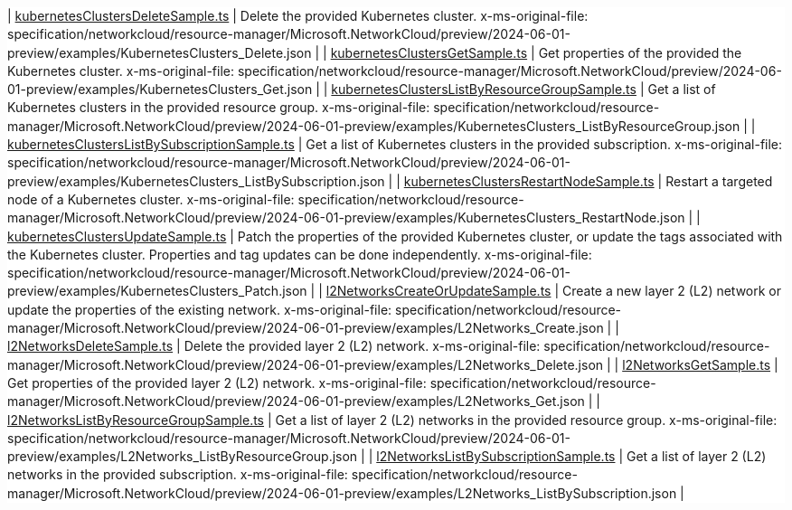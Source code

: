| [kubernetesClustersDeleteSample.ts][kubernetesclustersdeletesample]                                                 | Delete the provided Kubernetes cluster. x-ms-original-file: specification/networkcloud/resource-manager/Microsoft.NetworkCloud/preview/2024-06-01-preview/examples/KubernetesClusters_Delete.json                                                                                                                                                                                               |
| [kubernetesClustersGetSample.ts][kubernetesclustersgetsample]                                                       | Get properties of the provided the Kubernetes cluster. x-ms-original-file: specification/networkcloud/resource-manager/Microsoft.NetworkCloud/preview/2024-06-01-preview/examples/KubernetesClusters_Get.json                                                                                                                                                                                   |
| [kubernetesClustersListByResourceGroupSample.ts][kubernetesclusterslistbyresourcegroupsample]                       | Get a list of Kubernetes clusters in the provided resource group. x-ms-original-file: specification/networkcloud/resource-manager/Microsoft.NetworkCloud/preview/2024-06-01-preview/examples/KubernetesClusters_ListByResourceGroup.json                                                                                                                                                        |
| [kubernetesClustersListBySubscriptionSample.ts][kubernetesclusterslistbysubscriptionsample]                         | Get a list of Kubernetes clusters in the provided subscription. x-ms-original-file: specification/networkcloud/resource-manager/Microsoft.NetworkCloud/preview/2024-06-01-preview/examples/KubernetesClusters_ListBySubscription.json                                                                                                                                                           |
| [kubernetesClustersRestartNodeSample.ts][kubernetesclustersrestartnodesample]                                       | Restart a targeted node of a Kubernetes cluster. x-ms-original-file: specification/networkcloud/resource-manager/Microsoft.NetworkCloud/preview/2024-06-01-preview/examples/KubernetesClusters_RestartNode.json                                                                                                                                                                                 |
| [kubernetesClustersUpdateSample.ts][kubernetesclustersupdatesample]                                                 | Patch the properties of the provided Kubernetes cluster, or update the tags associated with the Kubernetes cluster. Properties and tag updates can be done independently. x-ms-original-file: specification/networkcloud/resource-manager/Microsoft.NetworkCloud/preview/2024-06-01-preview/examples/KubernetesClusters_Patch.json                                                              |
| [l2NetworksCreateOrUpdateSample.ts][l2networkscreateorupdatesample]                                                 | Create a new layer 2 (L2) network or update the properties of the existing network. x-ms-original-file: specification/networkcloud/resource-manager/Microsoft.NetworkCloud/preview/2024-06-01-preview/examples/L2Networks_Create.json                                                                                                                                                           |
| [l2NetworksDeleteSample.ts][l2networksdeletesample]                                                                 | Delete the provided layer 2 (L2) network. x-ms-original-file: specification/networkcloud/resource-manager/Microsoft.NetworkCloud/preview/2024-06-01-preview/examples/L2Networks_Delete.json                                                                                                                                                                                                     |
| [l2NetworksGetSample.ts][l2networksgetsample]                                                                       | Get properties of the provided layer 2 (L2) network. x-ms-original-file: specification/networkcloud/resource-manager/Microsoft.NetworkCloud/preview/2024-06-01-preview/examples/L2Networks_Get.json                                                                                                                                                                                             |
| [l2NetworksListByResourceGroupSample.ts][l2networkslistbyresourcegroupsample]                                       | Get a list of layer 2 (L2) networks in the provided resource group. x-ms-original-file: specification/networkcloud/resource-manager/Microsoft.NetworkCloud/preview/2024-06-01-preview/examples/L2Networks_ListByResourceGroup.json                                                                                                                                                              |
| [l2NetworksListBySubscriptionSample.ts][l2networkslistbysubscriptionsample]                                         | Get a list of layer 2 (L2) networks in the provided subscription. x-ms-original-file: specification/networkcloud/resource-manager/Microsoft.NetworkCloud/preview/2024-06-01-preview/examples/L2Networks_ListBySubscription.json                                                                                                                                                                 |

[agentpoolscreateorupdatesample]: https://github.com/Azure/azure-sdk-for-js/blob/main/sdk/networkcloud/arm-networkcloud/samples/v2-beta/typescript/src/agentPoolsCreateOrUpdateSample.ts
[agentpoolsdeletesample]: https://github.com/Azure/azure-sdk-for-js/blob/main/sdk/networkcloud/arm-networkcloud/samples/v2-beta/typescript/src/agentPoolsDeleteSample.ts
[agentpoolsgetsample]: https://github.com/Azure/azure-sdk-for-js/blob/main/sdk/networkcloud/arm-networkcloud/samples/v2-beta/typescript/src/agentPoolsGetSample.ts
[agentpoolslistbykubernetesclustersample]: https://github.com/Azure/azure-sdk-for-js/blob/main/sdk/networkcloud/arm-networkcloud/samples/v2-beta/typescript/src/agentPoolsListByKubernetesClusterSample.ts
[agentpoolsupdatesample]: https://github.com/Azure/azure-sdk-for-js/blob/main/sdk/networkcloud/arm-networkcloud/samples/v2-beta/typescript/src/agentPoolsUpdateSample.ts
[baremetalmachinekeysetscreateorupdatesample]: https://github.com/Azure/azure-sdk-for-js/blob/main/sdk/networkcloud/arm-networkcloud/samples/v2-beta/typescript/src/bareMetalMachineKeySetsCreateOrUpdateSample.ts
[baremetalmachinekeysetsdeletesample]: https://github.com/Azure/azure-sdk-for-js/blob/main/sdk/networkcloud/arm-networkcloud/samples/v2-beta/typescript/src/bareMetalMachineKeySetsDeleteSample.ts
[baremetalmachinekeysetsgetsample]: https://github.com/Azure/azure-sdk-for-js/blob/main/sdk/networkcloud/arm-networkcloud/samples/v2-beta/typescript/src/bareMetalMachineKeySetsGetSample.ts
[baremetalmachinekeysetslistbyclustersample]: https://github.com/Azure/azure-sdk-for-js/blob/main/sdk/networkcloud/arm-networkcloud/samples/v2-beta/typescript/src/bareMetalMachineKeySetsListByClusterSample.ts
[baremetalmachinekeysetsupdatesample]: https://github.com/Azure/azure-sdk-for-js/blob/main/sdk/networkcloud/arm-networkcloud/samples/v2-beta/typescript/src/bareMetalMachineKeySetsUpdateSample.ts
[baremetalmachinescordonsample]: https://github.com/Azure/azure-sdk-for-js/blob/main/sdk/networkcloud/arm-networkcloud/samples/v2-beta/typescript/src/bareMetalMachinesCordonSample.ts
[baremetalmachinescreateorupdatesample]: https://github.com/Azure/azure-sdk-for-js/blob/main/sdk/networkcloud/arm-networkcloud/samples/v2-beta/typescript/src/bareMetalMachinesCreateOrUpdateSample.ts
[baremetalmachinesdeletesample]: https://github.com/Azure/azure-sdk-for-js/blob/main/sdk/networkcloud/arm-networkcloud/samples/v2-beta/typescript/src/bareMetalMachinesDeleteSample.ts
[baremetalmachinesgetsample]: https://github.com/Azure/azure-sdk-for-js/blob/main/sdk/networkcloud/arm-networkcloud/samples/v2-beta/typescript/src/bareMetalMachinesGetSample.ts
[baremetalmachineslistbyresourcegroupsample]: https://github.com/Azure/azure-sdk-for-js/blob/main/sdk/networkcloud/arm-networkcloud/samples/v2-beta/typescript/src/bareMetalMachinesListByResourceGroupSample.ts
[baremetalmachineslistbysubscriptionsample]: https://github.com/Azure/azure-sdk-for-js/blob/main/sdk/networkcloud/arm-networkcloud/samples/v2-beta/typescript/src/bareMetalMachinesListBySubscriptionSample.ts
[baremetalmachinespoweroffsample]: https://github.com/Azure/azure-sdk-for-js/blob/main/sdk/networkcloud/arm-networkcloud/samples/v2-beta/typescript/src/bareMetalMachinesPowerOffSample.ts
[baremetalmachinesreimagesample]: https://github.com/Azure/azure-sdk-for-js/blob/main/sdk/networkcloud/arm-networkcloud/samples/v2-beta/typescript/src/bareMetalMachinesReimageSample.ts
[baremetalmachinesreplacesample]: https://github.com/Azure/azure-sdk-for-js/blob/main/sdk/networkcloud/arm-networkcloud/samples/v2-beta/typescript/src/bareMetalMachinesReplaceSample.ts
[baremetalmachinesrestartsample]: https://github.com/Azure/azure-sdk-for-js/blob/main/sdk/networkcloud/arm-networkcloud/samples/v2-beta/typescript/src/bareMetalMachinesRestartSample.ts
[baremetalmachinesruncommandsample]: https://github.com/Azure/azure-sdk-for-js/blob/main/sdk/networkcloud/arm-networkcloud/samples/v2-beta/typescript/src/bareMetalMachinesRunCommandSample.ts
[baremetalmachinesrundataextractssample]: https://github.com/Azure/azure-sdk-for-js/blob/main/sdk/networkcloud/arm-networkcloud/samples/v2-beta/typescript/src/bareMetalMachinesRunDataExtractsSample.ts
[baremetalmachinesrunreadcommandssample]: https://github.com/Azure/azure-sdk-for-js/blob/main/sdk/networkcloud/arm-networkcloud/samples/v2-beta/typescript/src/bareMetalMachinesRunReadCommandsSample.ts
[baremetalmachinesstartsample]: https://github.com/Azure/azure-sdk-for-js/blob/main/sdk/networkcloud/arm-networkcloud/samples/v2-beta/typescript/src/bareMetalMachinesStartSample.ts
[baremetalmachinesuncordonsample]: https://github.com/Azure/azure-sdk-for-js/blob/main/sdk/networkcloud/arm-networkcloud/samples/v2-beta/typescript/src/bareMetalMachinesUncordonSample.ts
[baremetalmachinesupdatesample]: https://github.com/Azure/azure-sdk-for-js/blob/main/sdk/networkcloud/arm-networkcloud/samples/v2-beta/typescript/src/bareMetalMachinesUpdateSample.ts
[bmckeysetscreateorupdatesample]: https://github.com/Azure/azure-sdk-for-js/blob/main/sdk/networkcloud/arm-networkcloud/samples/v2-beta/typescript/src/bmcKeySetsCreateOrUpdateSample.ts
[bmckeysetsdeletesample]: https://github.com/Azure/azure-sdk-for-js/blob/main/sdk/networkcloud/arm-networkcloud/samples/v2-beta/typescript/src/bmcKeySetsDeleteSample.ts
[bmckeysetsgetsample]: https://github.com/Azure/azure-sdk-for-js/blob/main/sdk/networkcloud/arm-networkcloud/samples/v2-beta/typescript/src/bmcKeySetsGetSample.ts
[bmckeysetslistbyclustersample]: https://github.com/Azure/azure-sdk-for-js/blob/main/sdk/networkcloud/arm-networkcloud/samples/v2-beta/typescript/src/bmcKeySetsListByClusterSample.ts
[bmckeysetsupdatesample]: https://github.com/Azure/azure-sdk-for-js/blob/main/sdk/networkcloud/arm-networkcloud/samples/v2-beta/typescript/src/bmcKeySetsUpdateSample.ts
[cloudservicesnetworkscreateorupdatesample]: https://github.com/Azure/azure-sdk-for-js/blob/main/sdk/networkcloud/arm-networkcloud/samples/v2-beta/typescript/src/cloudServicesNetworksCreateOrUpdateSample.ts
[cloudservicesnetworksdeletesample]: https://github.com/Azure/azure-sdk-for-js/blob/main/sdk/networkcloud/arm-networkcloud/samples/v2-beta/typescript/src/cloudServicesNetworksDeleteSample.ts
[cloudservicesnetworksgetsample]: https://github.com/Azure/azure-sdk-for-js/blob/main/sdk/networkcloud/arm-networkcloud/samples/v2-beta/typescript/src/cloudServicesNetworksGetSample.ts
[cloudservicesnetworkslistbyresourcegroupsample]: https://github.com/Azure/azure-sdk-for-js/blob/main/sdk/networkcloud/arm-networkcloud/samples/v2-beta/typescript/src/cloudServicesNetworksListByResourceGroupSample.ts
[cloudservicesnetworkslistbysubscriptionsample]: https://github.com/Azure/azure-sdk-for-js/blob/main/sdk/networkcloud/arm-networkcloud/samples/v2-beta/typescript/src/cloudServicesNetworksListBySubscriptionSample.ts
[cloudservicesnetworksupdatesample]: https://github.com/Azure/azure-sdk-for-js/blob/main/sdk/networkcloud/arm-networkcloud/samples/v2-beta/typescript/src/cloudServicesNetworksUpdateSample.ts
[clustermanagerscreateorupdatesample]: https://github.com/Azure/azure-sdk-for-js/blob/main/sdk/networkcloud/arm-networkcloud/samples/v2-beta/typescript/src/clusterManagersCreateOrUpdateSample.ts
[clustermanagersdeletesample]: https://github.com/Azure/azure-sdk-for-js/blob/main/sdk/networkcloud/arm-networkcloud/samples/v2-beta/typescript/src/clusterManagersDeleteSample.ts
[clustermanagersgetsample]: https://github.com/Azure/azure-sdk-for-js/blob/main/sdk/networkcloud/arm-networkcloud/samples/v2-beta/typescript/src/clusterManagersGetSample.ts
[clustermanagerslistbyresourcegroupsample]: https://github.com/Azure/azure-sdk-for-js/blob/main/sdk/networkcloud/arm-networkcloud/samples/v2-beta/typescript/src/clusterManagersListByResourceGroupSample.ts
[clustermanagerslistbysubscriptionsample]: https://github.com/Azure/azure-sdk-for-js/blob/main/sdk/networkcloud/arm-networkcloud/samples/v2-beta/typescript/src/clusterManagersListBySubscriptionSample.ts
[clustermanagersupdatesample]: https://github.com/Azure/azure-sdk-for-js/blob/main/sdk/networkcloud/arm-networkcloud/samples/v2-beta/typescript/src/clusterManagersUpdateSample.ts
[clusterscontinueupdateversionsample]: https://github.com/Azure/azure-sdk-for-js/blob/main/sdk/networkcloud/arm-networkcloud/samples/v2-beta/typescript/src/clustersContinueUpdateVersionSample.ts
[clusterscreateorupdatesample]: https://github.com/Azure/azure-sdk-for-js/blob/main/sdk/networkcloud/arm-networkcloud/samples/v2-beta/typescript/src/clustersCreateOrUpdateSample.ts
[clustersdeletesample]: https://github.com/Azure/azure-sdk-for-js/blob/main/sdk/networkcloud/arm-networkcloud/samples/v2-beta/typescript/src/clustersDeleteSample.ts
[clustersdeploysample]: https://github.com/Azure/azure-sdk-for-js/blob/main/sdk/networkcloud/arm-networkcloud/samples/v2-beta/typescript/src/clustersDeploySample.ts
[clustersgetsample]: https://github.com/Azure/azure-sdk-for-js/blob/main/sdk/networkcloud/arm-networkcloud/samples/v2-beta/typescript/src/clustersGetSample.ts
[clusterslistbyresourcegroupsample]: https://github.com/Azure/azure-sdk-for-js/blob/main/sdk/networkcloud/arm-networkcloud/samples/v2-beta/typescript/src/clustersListByResourceGroupSample.ts
[clusterslistbysubscriptionsample]: https://github.com/Azure/azure-sdk-for-js/blob/main/sdk/networkcloud/arm-networkcloud/samples/v2-beta/typescript/src/clustersListBySubscriptionSample.ts
[clustersscanruntimesample]: https://github.com/Azure/azure-sdk-for-js/blob/main/sdk/networkcloud/arm-networkcloud/samples/v2-beta/typescript/src/clustersScanRuntimeSample.ts
[clustersupdatesample]: https://github.com/Azure/azure-sdk-for-js/blob/main/sdk/networkcloud/arm-networkcloud/samples/v2-beta/typescript/src/clustersUpdateSample.ts
[clustersupdateversionsample]: https://github.com/Azure/azure-sdk-for-js/blob/main/sdk/networkcloud/arm-networkcloud/samples/v2-beta/typescript/src/clustersUpdateVersionSample.ts
[consolescreateorupdatesample]: https://github.com/Azure/azure-sdk-for-js/blob/main/sdk/networkcloud/arm-networkcloud/samples/v2-beta/typescript/src/consolesCreateOrUpdateSample.ts
[consolesdeletesample]: https://github.com/Azure/azure-sdk-for-js/blob/main/sdk/networkcloud/arm-networkcloud/samples/v2-beta/typescript/src/consolesDeleteSample.ts
[consolesgetsample]: https://github.com/Azure/azure-sdk-for-js/blob/main/sdk/networkcloud/arm-networkcloud/samples/v2-beta/typescript/src/consolesGetSample.ts
[consoleslistbyvirtualmachinesample]: https://github.com/Azure/azure-sdk-for-js/blob/main/sdk/networkcloud/arm-networkcloud/samples/v2-beta/typescript/src/consolesListByVirtualMachineSample.ts
[consolesupdatesample]: https://github.com/Azure/azure-sdk-for-js/blob/main/sdk/networkcloud/arm-networkcloud/samples/v2-beta/typescript/src/consolesUpdateSample.ts
[kubernetesclusterfeaturescreateorupdatesample]: https://github.com/Azure/azure-sdk-for-js/blob/main/sdk/networkcloud/arm-networkcloud/samples/v2-beta/typescript/src/kubernetesClusterFeaturesCreateOrUpdateSample.ts
[kubernetesclusterfeaturesdeletesample]: https://github.com/Azure/azure-sdk-for-js/blob/main/sdk/networkcloud/arm-networkcloud/samples/v2-beta/typescript/src/kubernetesClusterFeaturesDeleteSample.ts
[kubernetesclusterfeaturesgetsample]: https://github.com/Azure/azure-sdk-for-js/blob/main/sdk/networkcloud/arm-networkcloud/samples/v2-beta/typescript/src/kubernetesClusterFeaturesGetSample.ts
[kubernetesclusterfeatureslistbykubernetesclustersample]: https://github.com/Azure/azure-sdk-for-js/blob/main/sdk/networkcloud/arm-networkcloud/samples/v2-beta/typescript/src/kubernetesClusterFeaturesListByKubernetesClusterSample.ts
[kubernetesclusterfeaturesupdatesample]: https://github.com/Azure/azure-sdk-for-js/blob/main/sdk/networkcloud/arm-networkcloud/samples/v2-beta/typescript/src/kubernetesClusterFeaturesUpdateSample.ts
[kubernetesclusterscreateorupdatesample]: https://github.com/Azure/azure-sdk-for-js/blob/main/sdk/networkcloud/arm-networkcloud/samples/v2-beta/typescript/src/kubernetesClustersCreateOrUpdateSample.ts
[kubernetesclustersdeletesample]: https://github.com/Azure/azure-sdk-for-js/blob/main/sdk/networkcloud/arm-networkcloud/samples/v2-beta/typescript/src/kubernetesClustersDeleteSample.ts
[kubernetesclustersgetsample]: https://github.com/Azure/azure-sdk-for-js/blob/main/sdk/networkcloud/arm-networkcloud/samples/v2-beta/typescript/src/kubernetesClustersGetSample.ts
[kubernetesclusterslistbyresourcegroupsample]: https://github.com/Azure/azure-sdk-for-js/blob/main/sdk/networkcloud/arm-networkcloud/samples/v2-beta/typescript/src/kubernetesClustersListByResourceGroupSample.ts
[kubernetesclusterslistbysubscriptionsample]: https://github.com/Azure/azure-sdk-for-js/blob/main/sdk/networkcloud/arm-networkcloud/samples/v2-beta/typescript/src/kubernetesClustersListBySubscriptionSample.ts
[kubernetesclustersrestartnodesample]: https://github.com/Azure/azure-sdk-for-js/blob/main/sdk/networkcloud/arm-networkcloud/samples/v2-beta/typescript/src/kubernetesClustersRestartNodeSample.ts
[kubernetesclustersupdatesample]: https://github.com/Azure/azure-sdk-for-js/blob/main/sdk/networkcloud/arm-networkcloud/samples/v2-beta/typescript/src/kubernetesClustersUpdateSample.ts
[l2networkscreateorupdatesample]: https://github.com/Azure/azure-sdk-for-js/blob/main/sdk/networkcloud/arm-networkcloud/samples/v2-beta/typescript/src/l2NetworksCreateOrUpdateSample.ts
[l2networksdeletesample]: https://github.com/Azure/azure-sdk-for-js/blob/main/sdk/networkcloud/arm-networkcloud/samples/v2-beta/typescript/src/l2NetworksDeleteSample.ts
[l2networksgetsample]: https://github.com/Azure/azure-sdk-for-js/blob/main/sdk/networkcloud/arm-networkcloud/samples/v2-beta/typescript/src/l2NetworksGetSample.ts
[l2networkslistbyresourcegroupsample]: https://github.com/Azure/azure-sdk-for-js/blob/main/sdk/networkcloud/arm-networkcloud/samples/v2-beta/typescript/src/l2NetworksListByResourceGroupSample.ts
[l2networkslistbysubscriptionsample]: https://github.com/Azure/azure-sdk-for-js/blob/main/sdk/networkcloud/arm-networkcloud/samples/v2-beta/typescript/src/l2NetworksListBySubscriptionSample.ts
[l2networksupdatesample]: https://github.com/Azure/azure-sdk-for-js/blob/main/sdk/networkcloud/arm-networkcloud/samples/v2-beta/typescript/src/l2NetworksUpdateSample.ts
[l3networkscreateorupdatesample]: https://github.com/Azure/azure-sdk-for-js/blob/main/sdk/networkcloud/arm-networkcloud/samples/v2-beta/typescript/src/l3NetworksCreateOrUpdateSample.ts
[l3networksdeletesample]: https://github.com/Azure/azure-sdk-for-js/blob/main/sdk/networkcloud/arm-networkcloud/samples/v2-beta/typescript/src/l3NetworksDeleteSample.ts
[l3networksgetsample]: https://github.com/Azure/azure-sdk-for-js/blob/main/sdk/networkcloud/arm-networkcloud/samples/v2-beta/typescript/src/l3NetworksGetSample.ts
[l3networkslistbyresourcegroupsample]: https://github.com/Azure/azure-sdk-for-js/blob/main/sdk/networkcloud/arm-networkcloud/samples/v2-beta/typescript/src/l3NetworksListByResourceGroupSample.ts
[l3networkslistbysubscriptionsample]: https://github.com/Azure/azure-sdk-for-js/blob/main/sdk/networkcloud/arm-networkcloud/samples/v2-beta/typescript/src/l3NetworksListBySubscriptionSample.ts
[l3networksupdatesample]: https://github.com/Azure/azure-sdk-for-js/blob/main/sdk/networkcloud/arm-networkcloud/samples/v2-beta/typescript/src/l3NetworksUpdateSample.ts
[metricsconfigurationscreateorupdatesample]: https://github.com/Azure/azure-sdk-for-js/blob/main/sdk/networkcloud/arm-networkcloud/samples/v2-beta/typescript/src/metricsConfigurationsCreateOrUpdateSample.ts
[metricsconfigurationsdeletesample]: https://github.com/Azure/azure-sdk-for-js/blob/main/sdk/networkcloud/arm-networkcloud/samples/v2-beta/typescript/src/metricsConfigurationsDeleteSample.ts
[metricsconfigurationsgetsample]: https://github.com/Azure/azure-sdk-for-js/blob/main/sdk/networkcloud/arm-networkcloud/samples/v2-beta/typescript/src/metricsConfigurationsGetSample.ts
[metricsconfigurationslistbyclustersample]: https://github.com/Azure/azure-sdk-for-js/blob/main/sdk/networkcloud/arm-networkcloud/samples/v2-beta/typescript/src/metricsConfigurationsListByClusterSample.ts
[metricsconfigurationsupdatesample]: https://github.com/Azure/azure-sdk-for-js/blob/main/sdk/networkcloud/arm-networkcloud/samples/v2-beta/typescript/src/metricsConfigurationsUpdateSample.ts
[operationslistsample]: https://github.com/Azure/azure-sdk-for-js/blob/main/sdk/networkcloud/arm-networkcloud/samples/v2-beta/typescript/src/operationsListSample.ts
[rackskusgetsample]: https://github.com/Azure/azure-sdk-for-js/blob/main/sdk/networkcloud/arm-networkcloud/samples/v2-beta/typescript/src/rackSkusGetSample.ts
[rackskuslistbysubscriptionsample]: https://github.com/Azure/azure-sdk-for-js/blob/main/sdk/networkcloud/arm-networkcloud/samples/v2-beta/typescript/src/rackSkusListBySubscriptionSample.ts
[rackscreateorupdatesample]: https://github.com/Azure/azure-sdk-for-js/blob/main/sdk/networkcloud/arm-networkcloud/samples/v2-beta/typescript/src/racksCreateOrUpdateSample.ts
[racksdeletesample]: https://github.com/Azure/azure-sdk-for-js/blob/main/sdk/networkcloud/arm-networkcloud/samples/v2-beta/typescript/src/racksDeleteSample.ts
[racksgetsample]: https://github.com/Azure/azure-sdk-for-js/blob/main/sdk/networkcloud/arm-networkcloud/samples/v2-beta/typescript/src/racksGetSample.ts
[rackslistbyresourcegroupsample]: https://github.com/Azure/azure-sdk-for-js/blob/main/sdk/networkcloud/arm-networkcloud/samples/v2-beta/typescript/src/racksListByResourceGroupSample.ts
[rackslistbysubscriptionsample]: https://github.com/Azure/azure-sdk-for-js/blob/main/sdk/networkcloud/arm-networkcloud/samples/v2-beta/typescript/src/racksListBySubscriptionSample.ts
[racksupdatesample]: https://github.com/Azure/azure-sdk-for-js/blob/main/sdk/networkcloud/arm-networkcloud/samples/v2-beta/typescript/src/racksUpdateSample.ts
[storageappliancescreateorupdatesample]: https://github.com/Azure/azure-sdk-for-js/blob/main/sdk/networkcloud/arm-networkcloud/samples/v2-beta/typescript/src/storageAppliancesCreateOrUpdateSample.ts
[storageappliancesdeletesample]: https://github.com/Azure/azure-sdk-for-js/blob/main/sdk/networkcloud/arm-networkcloud/samples/v2-beta/typescript/src/storageAppliancesDeleteSample.ts
[storageappliancesdisableremotevendormanagementsample]: https://github.com/Azure/azure-sdk-for-js/blob/main/sdk/networkcloud/arm-networkcloud/samples/v2-beta/typescript/src/storageAppliancesDisableRemoteVendorManagementSample.ts
[storageappliancesenableremotevendormanagementsample]: https://github.com/Azure/azure-sdk-for-js/blob/main/sdk/networkcloud/arm-networkcloud/samples/v2-beta/typescript/src/storageAppliancesEnableRemoteVendorManagementSample.ts
[storageappliancesgetsample]: https://github.com/Azure/azure-sdk-for-js/blob/main/sdk/networkcloud/arm-networkcloud/samples/v2-beta/typescript/src/storageAppliancesGetSample.ts
[storageapplianceslistbyresourcegroupsample]: https://github.com/Azure/azure-sdk-for-js/blob/main/sdk/networkcloud/arm-networkcloud/samples/v2-beta/typescript/src/storageAppliancesListByResourceGroupSample.ts
[storageapplianceslistbysubscriptionsample]: https://github.com/Azure/azure-sdk-for-js/blob/main/sdk/networkcloud/arm-networkcloud/samples/v2-beta/typescript/src/storageAppliancesListBySubscriptionSample.ts
[storageappliancesupdatesample]: https://github.com/Azure/azure-sdk-for-js/blob/main/sdk/networkcloud/arm-networkcloud/samples/v2-beta/typescript/src/storageAppliancesUpdateSample.ts
[trunkednetworkscreateorupdatesample]: https://github.com/Azure/azure-sdk-for-js/blob/main/sdk/networkcloud/arm-networkcloud/samples/v2-beta/typescript/src/trunkedNetworksCreateOrUpdateSample.ts
[trunkednetworksdeletesample]: https://github.com/Azure/azure-sdk-for-js/blob/main/sdk/networkcloud/arm-networkcloud/samples/v2-beta/typescript/src/trunkedNetworksDeleteSample.ts
[trunkednetworksgetsample]: https://github.com/Azure/azure-sdk-for-js/blob/main/sdk/networkcloud/arm-networkcloud/samples/v2-beta/typescript/src/trunkedNetworksGetSample.ts
[trunkednetworkslistbyresourcegroupsample]: https://github.com/Azure/azure-sdk-for-js/blob/main/sdk/networkcloud/arm-networkcloud/samples/v2-beta/typescript/src/trunkedNetworksListByResourceGroupSample.ts
[trunkednetworkslistbysubscriptionsample]: https://github.com/Azure/azure-sdk-for-js/blob/main/sdk/networkcloud/arm-networkcloud/samples/v2-beta/typescript/src/trunkedNetworksListBySubscriptionSample.ts
[trunkednetworksupdatesample]: https://github.com/Azure/azure-sdk-for-js/blob/main/sdk/networkcloud/arm-networkcloud/samples/v2-beta/typescript/src/trunkedNetworksUpdateSample.ts
[virtualmachinescreateorupdatesample]: https://github.com/Azure/azure-sdk-for-js/blob/main/sdk/networkcloud/arm-networkcloud/samples/v2-beta/typescript/src/virtualMachinesCreateOrUpdateSample.ts
[virtualmachinesdeletesample]: https://github.com/Azure/azure-sdk-for-js/blob/main/sdk/networkcloud/arm-networkcloud/samples/v2-beta/typescript/src/virtualMachinesDeleteSample.ts
[virtualmachinesgetsample]: https://github.com/Azure/azure-sdk-for-js/blob/main/sdk/networkcloud/arm-networkcloud/samples/v2-beta/typescript/src/virtualMachinesGetSample.ts
[virtualmachineslistbyresourcegroupsample]: https://github.com/Azure/azure-sdk-for-js/blob/main/sdk/networkcloud/arm-networkcloud/samples/v2-beta/typescript/src/virtualMachinesListByResourceGroupSample.ts
[virtualmachineslistbysubscriptionsample]: https://github.com/Azure/azure-sdk-for-js/blob/main/sdk/networkcloud/arm-networkcloud/samples/v2-beta/typescript/src/virtualMachinesListBySubscriptionSample.ts
[virtualmachinespoweroffsample]: https://github.com/Azure/azure-sdk-for-js/blob/main/sdk/networkcloud/arm-networkcloud/samples/v2-beta/typescript/src/virtualMachinesPowerOffSample.ts
[virtualmachinesreimagesample]: https://github.com/Azure/azure-sdk-for-js/blob/main/sdk/networkcloud/arm-networkcloud/samples/v2-beta/typescript/src/virtualMachinesReimageSample.ts
[virtualmachinesrestartsample]: https://github.com/Azure/azure-sdk-for-js/blob/main/sdk/networkcloud/arm-networkcloud/samples/v2-beta/typescript/src/virtualMachinesRestartSample.ts
[virtualmachinesstartsample]: https://github.com/Azure/azure-sdk-for-js/blob/main/sdk/networkcloud/arm-networkcloud/samples/v2-beta/typescript/src/virtualMachinesStartSample.ts
[virtualmachinesupdatesample]: https://github.com/Azure/azure-sdk-for-js/blob/main/sdk/networkcloud/arm-networkcloud/samples/v2-beta/typescript/src/virtualMachinesUpdateSample.ts
[volumescreateorupdatesample]: https://github.com/Azure/azure-sdk-for-js/blob/main/sdk/networkcloud/arm-networkcloud/samples/v2-beta/typescript/src/volumesCreateOrUpdateSample.ts
[volumesdeletesample]: https://github.com/Azure/azure-sdk-for-js/blob/main/sdk/networkcloud/arm-networkcloud/samples/v2-beta/typescript/src/volumesDeleteSample.ts
[volumesgetsample]: https://github.com/Azure/azure-sdk-for-js/blob/main/sdk/networkcloud/arm-networkcloud/samples/v2-beta/typescript/src/volumesGetSample.ts
[volumeslistbyresourcegroupsample]: https://github.com/Azure/azure-sdk-for-js/blob/main/sdk/networkcloud/arm-networkcloud/samples/v2-beta/typescript/src/volumesListByResourceGroupSample.ts
[volumeslistbysubscriptionsample]: https://github.com/Azure/azure-sdk-for-js/blob/main/sdk/networkcloud/arm-networkcloud/samples/v2-beta/typescript/src/volumesListBySubscriptionSample.ts
[volumesupdatesample]: https://github.com/Azure/azure-sdk-for-js/blob/main/sdk/networkcloud/arm-networkcloud/samples/v2-beta/typescript/src/volumesUpdateSample.ts
[apiref]: https://learn.microsoft.com/javascript/api/@azure/arm-networkcloud?view=azure-node-preview
[freesub]: https://azure.microsoft.com/free/
[package]: https://github.com/Azure/azure-sdk-for-js/tree/main/sdk/networkcloud/arm-networkcloud/README.md
[typescript]: https://www.typescriptlang.org/docs/home.html